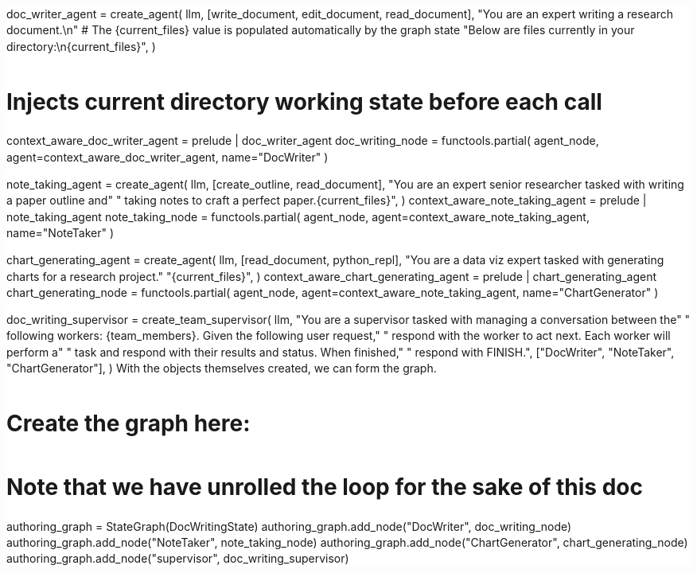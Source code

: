 doc_writer_agent = create_agent(
    llm,
    [write_document, edit_document, read_document],
    "You are an expert writing a research document.\n"
    # The {current_files} value is populated automatically by the graph state
    "Below are files currently in your directory:\n{current_files}",
)
# Injects current directory working state before each call
context_aware_doc_writer_agent = prelude | doc_writer_agent
doc_writing_node = functools.partial(
    agent_node, agent=context_aware_doc_writer_agent, name="DocWriter"
)

note_taking_agent = create_agent(
    llm,
    [create_outline, read_document],
    "You are an expert senior researcher tasked with writing a paper outline and"
    " taking notes to craft a perfect paper.{current_files}",
)
context_aware_note_taking_agent = prelude | note_taking_agent
note_taking_node = functools.partial(
    agent_node, agent=context_aware_note_taking_agent, name="NoteTaker"
)

chart_generating_agent = create_agent(
    llm,
    [read_document, python_repl],
    "You are a data viz expert tasked with generating charts for a research project."
    "{current_files}",
)
context_aware_chart_generating_agent = prelude | chart_generating_agent
chart_generating_node = functools.partial(
    agent_node, agent=context_aware_note_taking_agent, name="ChartGenerator"
)

doc_writing_supervisor = create_team_supervisor(
    llm,
    "You are a supervisor tasked with managing a conversation between the"
    " following workers:  {team_members}. Given the following user request,"
    " respond with the worker to act next. Each worker will perform a"
    " task and respond with their results and status. When finished,"
    " respond with FINISH.",
    ["DocWriter", "NoteTaker", "ChartGenerator"],
)
With the objects themselves created, we can form the graph.

# Create the graph here:
# Note that we have unrolled the loop for the sake of this doc
authoring_graph = StateGraph(DocWritingState)
authoring_graph.add_node("DocWriter", doc_writing_node)
authoring_graph.add_node("NoteTaker", note_taking_node)
authoring_graph.add_node("ChartGenerator", chart_generating_node)
authoring_graph.add_node("supervisor", doc_writing_supervisor)
